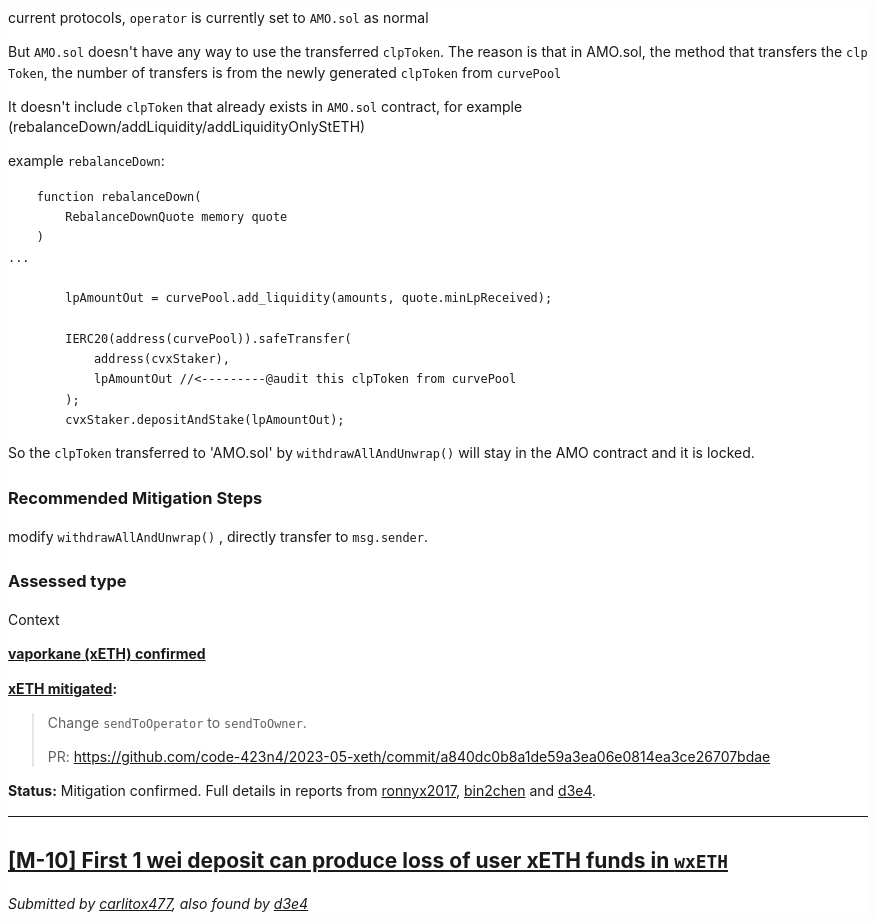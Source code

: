 current protocols, `operator` is currently set to `AMO.sol` as normal

But `AMO.sol` doesn't have any way to use the transferred `clpToken`.
The reason is that in AMO.sol, the method that transfers the `clpToken`, the number of transfers is from the newly generated `clpToken` from `curvePool`

It doesn't include `clpToken` that already exists in `AMO.sol` contract, for example (rebalanceDown/addLiquidity/addLiquidityOnlyStETH)

example `rebalanceDown`:

```solidity
    function rebalanceDown(
        RebalanceDownQuote memory quote
    )
...

        lpAmountOut = curvePool.add_liquidity(amounts, quote.minLpReceived);

        IERC20(address(curvePool)).safeTransfer(
            address(cvxStaker),
            lpAmountOut //<---------@audit this clpToken from curvePool
        );
        cvxStaker.depositAndStake(lpAmountOut);    
```

So the `clpToken` transferred to 'AMO.sol' by `withdrawAllAndUnwrap()` will stay in the AMO contract and it is locked.

### Recommended Mitigation Steps

modify `withdrawAllAndUnwrap()` , directly transfer to `msg.sender`.

### Assessed type
Context

**[vaporkane (xETH) confirmed](https://github.com/code-423n4/2023-05-xeth-findings/issues/6#issuecomment-1558877974)**

**[xETH mitigated](https://github.com/code-423n4/2023-06-xeth-mitigation#mitigations-to-be-reviewed):**
> Change `sendToOperator` to `sendToOwner`.
> 
> PR: https://github.com/code-423n4/2023-05-xeth/commit/a840dc0b8a1de59a3ea06e0814ea3ce26707bdae

**Status:** Mitigation confirmed. Full details in reports from [ronnyx2017](https://github.com/code-423n4/2023-06-xeth-mitigation-findings/issues/14), [bin2chen](https://github.com/code-423n4/2023-06-xeth-mitigation-findings/issues/10) and [d3e4](https://github.com/code-423n4/2023-06-xeth-mitigation-findings/issues/25).

***

## [[M-10] First 1 wei deposit can produce loss of user xETH funds in `wxETH`](https://github.com/code-423n4/2023-05-xeth-findings/issues/3)
*Submitted by [carlitox477](https://github.com/code-423n4/2023-05-xeth-findings/issues/3), also found by [d3e4](https://github.com/code-423n4/2023-05-xeth-findings/issues/24)*
